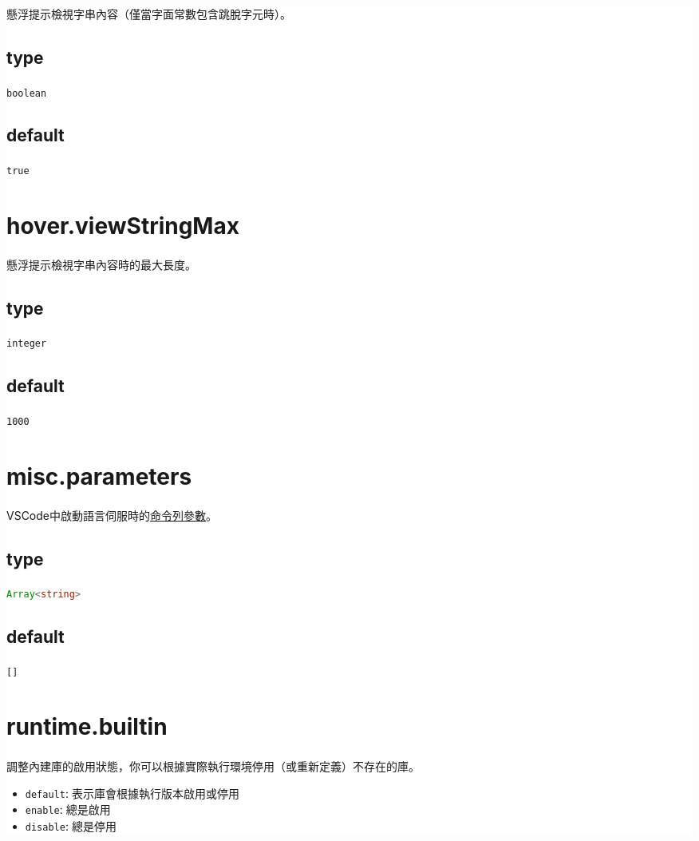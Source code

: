 懸浮提示檢視字串內容（僅當字面常數包含跳脫字元時）。

## type

```ts
boolean
```

## default

```jsonc
true
```

# hover.viewStringMax

懸浮提示檢視字串內容時的最大長度。

## type

```ts
integer
```

## default

```jsonc
1000
```

# misc.parameters

VSCode中啟動語言伺服時的[命令列參數](https://github.com/sumneko/lua-language-server/wiki/Command-line)。

## type

```ts
Array<string>
```

## default

```jsonc
[]
```

# runtime.builtin

調整內建庫的啟用狀態，你可以根據實際執行環境停用（或重新定義）不存在的庫。

* `default`: 表示庫會根據執行版本啟用或停用
* `enable`: 總是啟用
* `disable`: 總是停用
